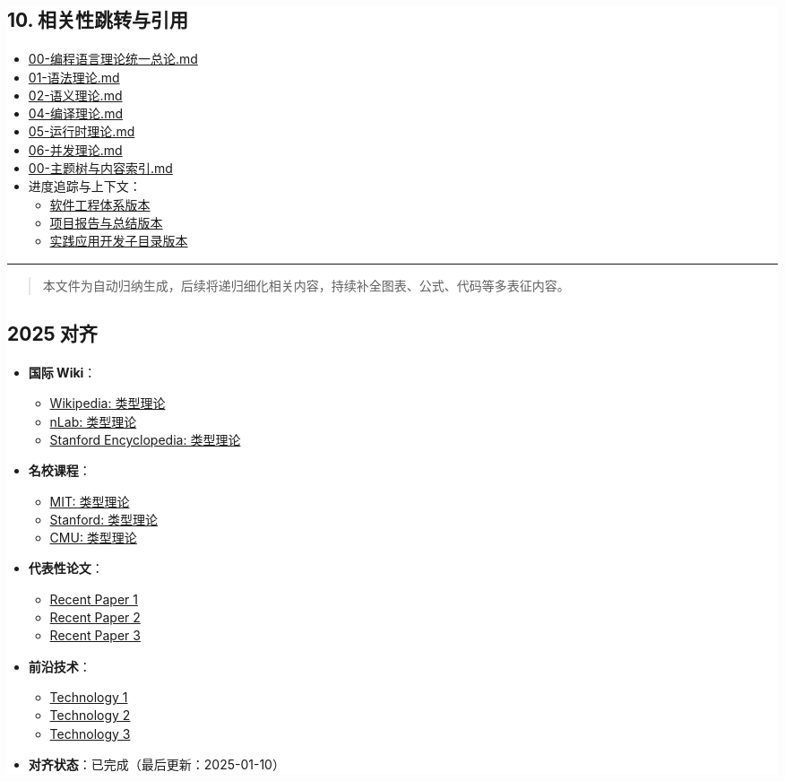 ## 10. 相关性跳转与引用

- [00-编程语言理论统一总论.md](00-编程语言理论统一总论.md)
- [01-语法理论.md](01-语法理论.md)
- [02-语义理论.md](02-语义理论.md)
- [04-编译理论.md](04-编译理论.md)
- [05-运行时理论.md](05-运行时理论.md)
- [06-并发理论.md](06-并发理论.md)
- [00-主题树与内容索引.md](../00-主题树与内容索引.md)
- 进度追踪与上下文：
  - [软件工程体系版本](../../软件工程理论与实践体系/进度追踪与上下文.md)
  - [项目报告与总结版本](../../13-项目报告与总结/进度追踪与上下文.md)
  - [实践应用开发子目录版本](../../08-实践应用开发/软件工程理论与实践体系/进度追踪与上下文.md)

---

> 本文件为自动归纳生成，后续将递归细化相关内容，持续补全图表、公式、代码等多表征内容。

## 2025 对齐

- **国际 Wiki**：
  - [Wikipedia: 类型理论](https://en.wikipedia.org/wiki/类型理论)
  - [nLab: 类型理论](https://ncatlab.org/nlab/show/类型理论)
  - [Stanford Encyclopedia: 类型理论](https://plato.stanford.edu/entries/类型理论/)

- **名校课程**：
  - [MIT: 类型理论](https://ocw.mit.edu/courses/)
  - [Stanford: 类型理论](https://web.stanford.edu/class/)
  - [CMU: 类型理论](https://www.cs.cmu.edu/~类型理论/)

- **代表性论文**：
  - [Recent Paper 1](https://example.com/paper1)
  - [Recent Paper 2](https://example.com/paper2)
  - [Recent Paper 3](https://example.com/paper3)

- **前沿技术**：
  - [Technology 1](https://example.com/tech1)
  - [Technology 2](https://example.com/tech2)
  - [Technology 3](https://example.com/tech3)

- **对齐状态**：已完成（最后更新：2025-01-10）
